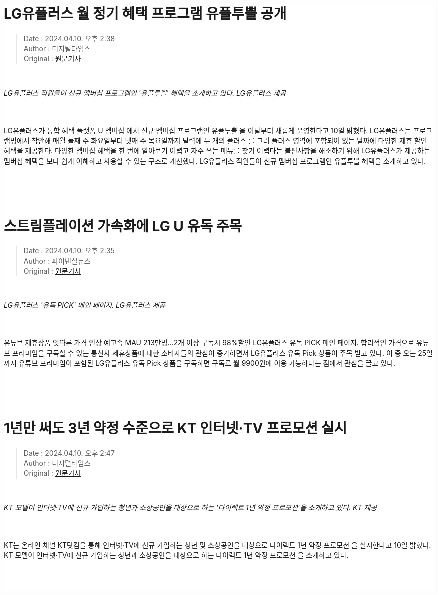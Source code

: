   
# LG유플러스 월 정기 혜택 프로그램 유플투쁠 공개  
  
> Date : 2024.04.10. 오후 2:38  
> Author : 디지털타임스  
> Original : [원문기사](https://n.news.naver.com/mnews/article/029/0002866592?sid=105)  
<br/>  
  
<img alt="" class="_LAZY_LOADING _LAZY_LOADING_INIT_HIDE" src="https://imgnews.pstatic.net/image/029/2024/04/10/0002866592_001_20240410143803190.jpg?type=w647" id="img1" style="display: none;"></img><em class="img_desc">LG유플러스 직원들이 신규 멤버십 프로그램인 '유플투쁠' 혜택을 소개하고 있다. LG유플러스 제공    </em>  
<br/><br/>  
  
LG유플러스가 통합 혜택 플랫폼 U 멤버십 에서 신규 멤버십 프로그램인 유플투쁠 을 이달부터 새롭게 운영한다고 10일 밝혔다.
LG유플러스는 프로그램명에서 착안해 매월 둘째 주 화요일부터 넷째 주 목요일까지 달력에 두 개의 플러스 를 그려 플러스 영역에 포함되어 있는 날짜에 다양한 제휴 할인 혜택을 제공한다.
다양한 멤버십 혜택을 한 번에 알아보기 어렵고 자주 쓰는 메뉴를 찾기 어렵다는 불편사항을 해소하기 위해 LG유플러스가 제공하는 멤버십 혜택을 보다 쉽게 이해하고 사용할 수 있는 구조로 개선했다.
LG유플러스 직원들이 신규 멤버십 프로그램인 유플투쁠 혜택을 소개하고 있다.  
<br/><br/><br/>  

  
# 스트림플레이션 가속화에 LG U 유독 주목  
  
> Date : 2024.04.10. 오후 2:35  
> Author : 파이낸셜뉴스  
> Original : [원문기사](https://n.news.naver.com/mnews/article/014/0005169425?sid=105)  
<br/>  
  
<img alt="" class="_LAZY_LOADING _LAZY_LOADING_INIT_HIDE" src="https://imgnews.pstatic.net/image/014/2024/04/10/0005169425_001_20240410143501953.jpg?type=w647" id="img1" style="display: none;"></img><em class="img_desc">LG유플러스 '유독 PICK' 메인 페이지. LG유플러스 제공</em>  
<br/><br/>  
  
유튜브 제휴상품 잇따른 가격 인상 예고속 MAU 213만명...2개 이상 구독시 98%할인 LG유플러스 유독 PICK 메인 페이지.
합리적인 가격으로 유튜브 프리미엄을 구독할 수 있는 통신사 제휴상품에 대한 소비자들의 관심이 증가하면서 LG유플러스 유독 Pick 상품이 주목 받고 있다.
이 중 오는 25일까지 유튜브 프리미엄이 포함된 LG유플러스 유독 Pick 상품을 구독하면 구독료 월 9900원에 이용 가능하다는 점에서 관심을 끌고 있다.  
<br/><br/><br/>  

  
# 1년만 써도 3년 약정 수준으로 KT 인터넷·TV 프로모션 실시  
  
> Date : 2024.04.10. 오후 2:47  
> Author : 디지털타임스  
> Original : [원문기사](https://n.news.naver.com/mnews/article/029/0002866590?sid=105)  
<br/>  
  
<img alt="" class="_LAZY_LOADING _LAZY_LOADING_INIT_HIDE" src="https://imgnews.pstatic.net/image/029/2024/04/10/0002866590_001_20240410144701065.jpg?type=w647" id="img1" style="display: none;"></img><em class="img_desc">KT 모델이 인터넷·TV에 신규 가입하는 청년과 소상공인을 대상으로 하는  '다이렉트 1년 약정 프로모션'을 소개하고 있다. KT 제공    </em>  
<br/><br/>  
  
KT는 온라인 채널 KT닷컴을 통해 인터넷·TV에 신규 가입하는 청년 및 소상공인을 대상으로 다이렉트 1년 약정 프로모션 을 실시한다고 10일 밝혔다.
KT 모델이 인터넷·TV에 신규 가입하는 청년과 소상공인을 대상으로 하는 다이렉트 1년 약정 프로모션 을 소개하고 있다.  
<br/><br/><br/>  

